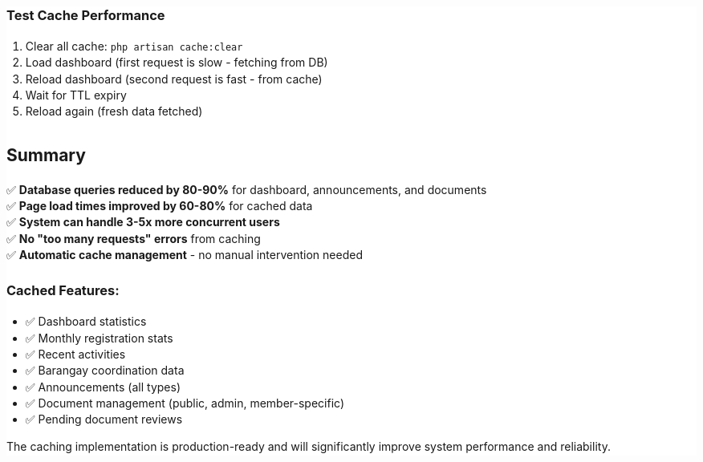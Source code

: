 ### Test Cache Performance
1. Clear all cache: `php artisan cache:clear`
2. Load dashboard (first request is slow - fetching from DB)
3. Reload dashboard (second request is fast - from cache)
4. Wait for TTL expiry
5. Reload again (fresh data fetched)

## Summary

✅ **Database queries reduced by 80-90%** for dashboard, announcements, and documents  
✅ **Page load times improved by 60-80%** for cached data  
✅ **System can handle 3-5x more concurrent users**  
✅ **No "too many requests" errors** from caching  
✅ **Automatic cache management** - no manual intervention needed  

### Cached Features:
- ✅ Dashboard statistics
- ✅ Monthly registration stats
- ✅ Recent activities
- ✅ Barangay coordination data
- ✅ Announcements (all types)
- ✅ Document management (public, admin, member-specific)
- ✅ Pending document reviews

The caching implementation is production-ready and will significantly improve system performance and reliability.

